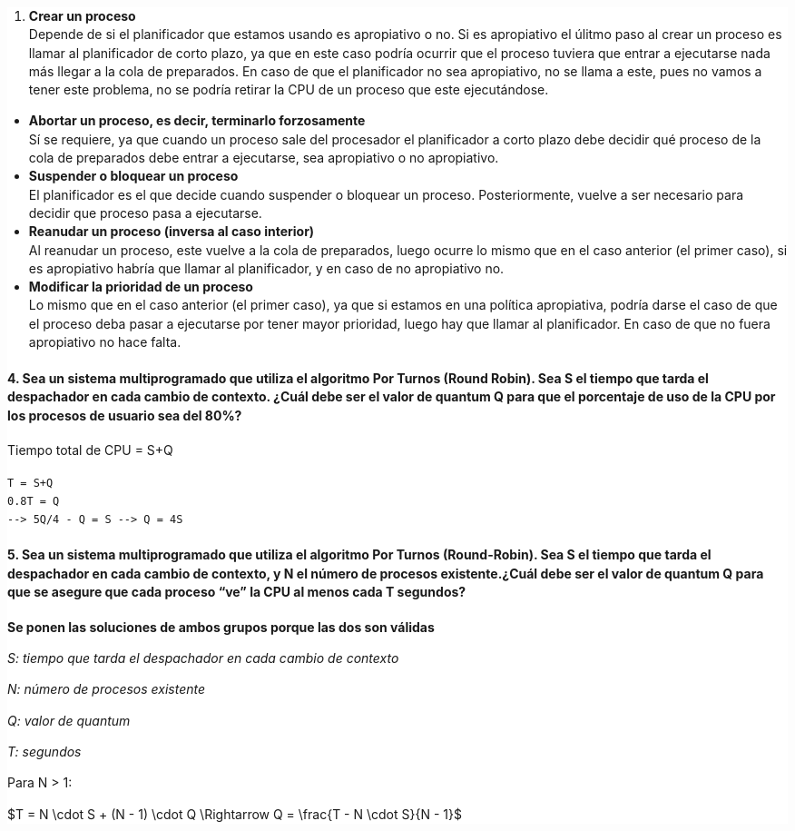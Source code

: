 
1. **Crear un proceso**  
   Depende de si el planificador que estamos usando es apropiativo o no. Si es apropiativo el úlitmo paso al crear un proceso es llamar al planificador de corto plazo, ya que en este caso podría ocurrir que el proceso tuviera que entrar a ejecutarse nada más llegar a la cola de preparados. En caso de que el planificador no sea apropiativo, no se llama a este, pues no vamos a tener este problema, no se podría retirar la CPU de un proceso que este ejecutándose.  
* **Abortar un proceso, es decir, terminarlo forzosamente**  
  Sí se requiere, ya que cuando un proceso sale del procesador el planificador a corto plazo debe decidir qué proceso de la cola de preparados debe entrar a ejecutarse, sea apropiativo o no apropiativo.  
* **Suspender o bloquear un proceso**  
  El planificador es el que decide cuando suspender o bloquear un proceso. Posteriormente, vuelve a ser necesario para decidir que proceso pasa a ejecutarse.  
* **Reanudar un proceso (inversa al caso interior)**  
  Al reanudar un proceso, este vuelve a la cola de preparados, luego ocurre lo mismo que en el caso anterior (el primer caso), si es apropiativo habría que llamar al planificador, y en caso de no apropiativo no.  
* **Modificar la prioridad de un proceso**  
  Lo mismo que en el caso anterior (el primer caso), ya que si estamos en una política apropiativa, podría darse el caso de que el proceso deba pasar a ejecutarse por tener mayor prioridad, luego hay que llamar al planificador. En caso de que no fuera apropiativo no hace falta.

#### 4. Sea un sistema multiprogramado que utiliza el algoritmo Por Turnos (Round Robin). Sea S el tiempo que tarda el despachador en cada cambio de contexto. ¿Cuál debe ser el valor de quantum Q para que el porcentaje de uso de la CPU por los procesos de usuario sea del 80%?

Tiempo total de CPU = S+Q

	T = S+Q
	0.8T = Q
	--> 5Q/4 - Q = S --> Q = 4S

#### 5. Sea un sistema multiprogramado que utiliza el algoritmo Por Turnos (Round-Robin). Sea S el tiempo que tarda el despachador en cada cambio de contexto, y N el número de procesos existente.¿Cuál debe ser el valor de quantum Q para que se asegure que cada proceso “ve” la CPU al menos cada T segundos?

**Se ponen las soluciones de ambos grupos porque las dos son válidas**

*S: tiempo que tarda el despachador en cada cambio de contexto*

*N: número de procesos existente*

*Q: valor de quantum*

*T: segundos*

Para N > 1:

$T = N \cdot S + (N - 1) \cdot Q \Rightarrow Q = \frac{T - N \cdot S}{N - 1}$
